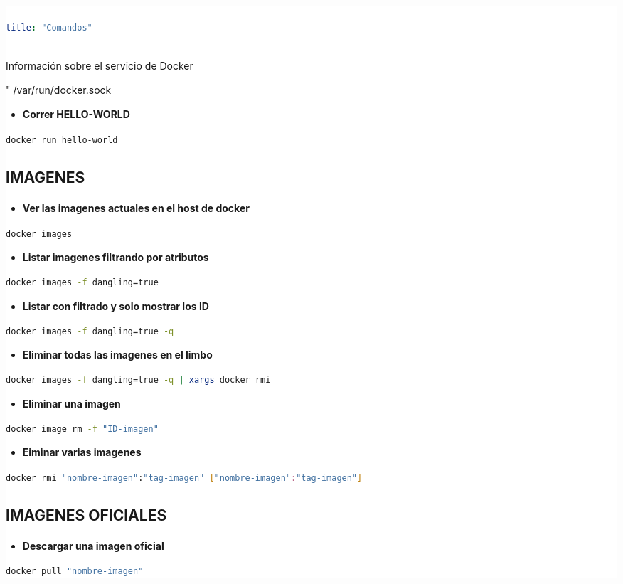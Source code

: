 ```yaml
---
title: "Comandos"
---
```


Información sobre el servicio de Docker

" /var/run/docker.sock

- **Correr HELLO-WORLD**

```sh
docker run hello-world
```

## IMAGENES

- **Ver las imagenes actuales en el host de docker**

```sh
docker images
```

- **Listar imagenes filtrando por atributos**

```sh
docker images -f dangling=true
```

- **Listar con filtrado y solo mostrar los ID**

```sh
docker images -f dangling=true -q
```

- **Eliminar todas las imagenes en el limbo**

```sh
docker images -f dangling=true -q | xargs docker rmi
```

- **Eliminar una imagen**

```sh
docker image rm -f "ID-imagen"
```

- **Eiminar varias imagenes**

```sh
docker rmi "nombre-imagen":"tag-imagen" ["nombre-imagen":"tag-imagen"]
```

## IMAGENES OFICIALES

- **Descargar una imagen oficial**

```sh
docker pull "nombre-imagen"
```
